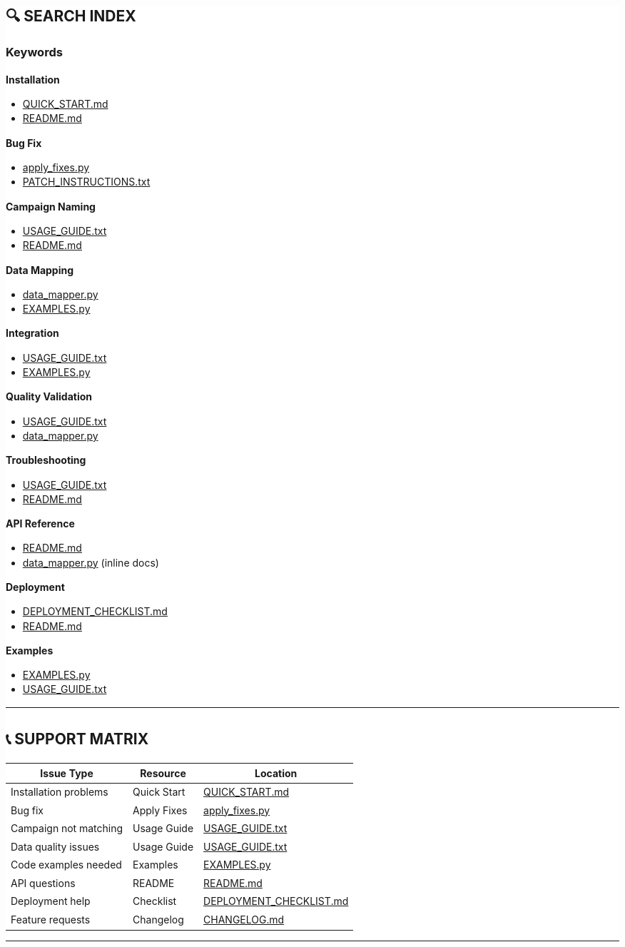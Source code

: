 
## 🔍 SEARCH INDEX

### Keywords

**Installation**
- [QUICK_START.md](QUICK_START.md#installation)
- [README.md](README.md#installation)

**Bug Fix**
- [apply_fixes.py](apply_fixes.py)
- [PATCH_INSTRUCTIONS.txt](PATCH_INSTRUCTIONS.txt)

**Campaign Naming**
- [USAGE_GUIDE.txt](USAGE_GUIDE.txt#campaign-naming)
- [README.md](README.md#campaign-naming)

**Data Mapping**
- [data_mapper.py](data_mapper.py)
- [EXAMPLES.py](EXAMPLES.py)

**Integration**
- [USAGE_GUIDE.txt](USAGE_GUIDE.txt#how-matching-works)
- [EXAMPLES.py](EXAMPLES.py#example-6)

**Quality Validation**
- [USAGE_GUIDE.txt](USAGE_GUIDE.txt#quality-validation)
- [data_mapper.py](data_mapper.py#validate_data_quality)

**Troubleshooting**
- [USAGE_GUIDE.txt](USAGE_GUIDE.txt#troubleshooting)
- [README.md](README.md#troubleshooting)

**API Reference**
- [README.md](README.md#api-reference)
- [data_mapper.py](data_mapper.py) (inline docs)

**Deployment**
- [DEPLOYMENT_CHECKLIST.md](DEPLOYMENT_CHECKLIST.md)
- [README.md](README.md#deployment-instructions)

**Examples**
- [EXAMPLES.py](EXAMPLES.py)
- [USAGE_GUIDE.txt](USAGE_GUIDE.txt#example-complete)

---

## 📞 SUPPORT MATRIX

| Issue Type | Resource | Location |
|------------|----------|----------|
| Installation problems | Quick Start | [QUICK_START.md](QUICK_START.md) |
| Bug fix | Apply Fixes | [apply_fixes.py](apply_fixes.py) |
| Campaign not matching | Usage Guide | [USAGE_GUIDE.txt](USAGE_GUIDE.txt#campaign-naming) |
| Data quality issues | Usage Guide | [USAGE_GUIDE.txt](USAGE_GUIDE.txt#quality-validation) |
| Code examples needed | Examples | [EXAMPLES.py](EXAMPLES.py) |
| API questions | README | [README.md](README.md#api-reference) |
| Deployment help | Checklist | [DEPLOYMENT_CHECKLIST.md](DEPLOYMENT_CHECKLIST.md) |
| Feature requests | Changelog | [CHANGELOG.md](CHANGELOG.md#roadmap) |

---